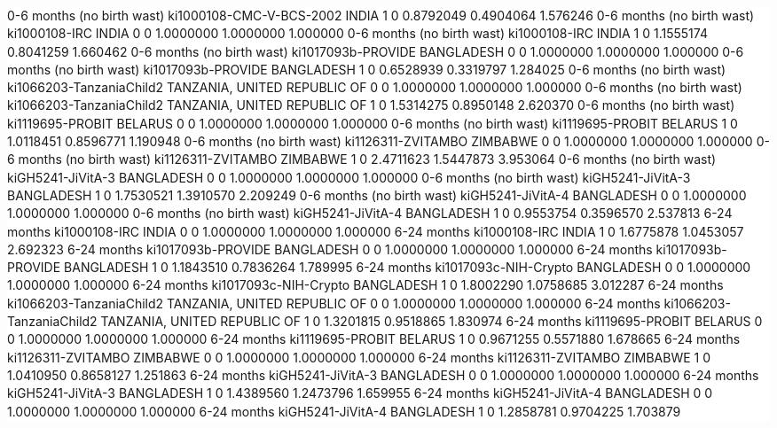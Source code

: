 0-6 months (no birth wast)    ki1000108-CMC-V-BCS-2002   INDIA                          1                    0                 0.8792049   0.4904064   1.576246
0-6 months (no birth wast)    ki1000108-IRC              INDIA                          0                    0                 1.0000000   1.0000000   1.000000
0-6 months (no birth wast)    ki1000108-IRC              INDIA                          1                    0                 1.1555174   0.8041259   1.660462
0-6 months (no birth wast)    ki1017093b-PROVIDE         BANGLADESH                     0                    0                 1.0000000   1.0000000   1.000000
0-6 months (no birth wast)    ki1017093b-PROVIDE         BANGLADESH                     1                    0                 0.6528939   0.3319797   1.284025
0-6 months (no birth wast)    ki1066203-TanzaniaChild2   TANZANIA, UNITED REPUBLIC OF   0                    0                 1.0000000   1.0000000   1.000000
0-6 months (no birth wast)    ki1066203-TanzaniaChild2   TANZANIA, UNITED REPUBLIC OF   1                    0                 1.5314275   0.8950148   2.620370
0-6 months (no birth wast)    ki1119695-PROBIT           BELARUS                        0                    0                 1.0000000   1.0000000   1.000000
0-6 months (no birth wast)    ki1119695-PROBIT           BELARUS                        1                    0                 1.0118451   0.8596771   1.190948
0-6 months (no birth wast)    ki1126311-ZVITAMBO         ZIMBABWE                       0                    0                 1.0000000   1.0000000   1.000000
0-6 months (no birth wast)    ki1126311-ZVITAMBO         ZIMBABWE                       1                    0                 2.4711623   1.5447873   3.953064
0-6 months (no birth wast)    kiGH5241-JiVitA-3          BANGLADESH                     0                    0                 1.0000000   1.0000000   1.000000
0-6 months (no birth wast)    kiGH5241-JiVitA-3          BANGLADESH                     1                    0                 1.7530521   1.3910570   2.209249
0-6 months (no birth wast)    kiGH5241-JiVitA-4          BANGLADESH                     0                    0                 1.0000000   1.0000000   1.000000
0-6 months (no birth wast)    kiGH5241-JiVitA-4          BANGLADESH                     1                    0                 0.9553754   0.3596570   2.537813
6-24 months                   ki1000108-IRC              INDIA                          0                    0                 1.0000000   1.0000000   1.000000
6-24 months                   ki1000108-IRC              INDIA                          1                    0                 1.6775878   1.0453057   2.692323
6-24 months                   ki1017093b-PROVIDE         BANGLADESH                     0                    0                 1.0000000   1.0000000   1.000000
6-24 months                   ki1017093b-PROVIDE         BANGLADESH                     1                    0                 1.1843510   0.7836264   1.789995
6-24 months                   ki1017093c-NIH-Crypto      BANGLADESH                     0                    0                 1.0000000   1.0000000   1.000000
6-24 months                   ki1017093c-NIH-Crypto      BANGLADESH                     1                    0                 1.8002290   1.0758685   3.012287
6-24 months                   ki1066203-TanzaniaChild2   TANZANIA, UNITED REPUBLIC OF   0                    0                 1.0000000   1.0000000   1.000000
6-24 months                   ki1066203-TanzaniaChild2   TANZANIA, UNITED REPUBLIC OF   1                    0                 1.3201815   0.9518865   1.830974
6-24 months                   ki1119695-PROBIT           BELARUS                        0                    0                 1.0000000   1.0000000   1.000000
6-24 months                   ki1119695-PROBIT           BELARUS                        1                    0                 0.9671255   0.5571880   1.678665
6-24 months                   ki1126311-ZVITAMBO         ZIMBABWE                       0                    0                 1.0000000   1.0000000   1.000000
6-24 months                   ki1126311-ZVITAMBO         ZIMBABWE                       1                    0                 1.0410950   0.8658127   1.251863
6-24 months                   kiGH5241-JiVitA-3          BANGLADESH                     0                    0                 1.0000000   1.0000000   1.000000
6-24 months                   kiGH5241-JiVitA-3          BANGLADESH                     1                    0                 1.4389560   1.2473796   1.659955
6-24 months                   kiGH5241-JiVitA-4          BANGLADESH                     0                    0                 1.0000000   1.0000000   1.000000
6-24 months                   kiGH5241-JiVitA-4          BANGLADESH                     1                    0                 1.2858781   0.9704225   1.703879
